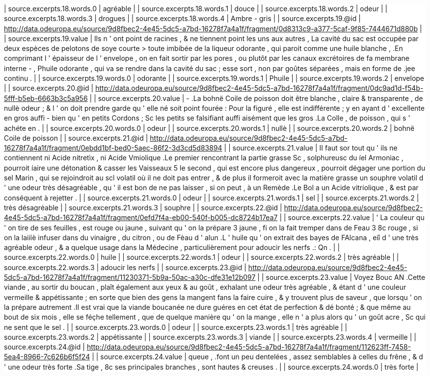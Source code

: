 | source.excerpts.18.words.0 | agréable |
| source.excerpts.18.words.1 | douce |
| source.excerpts.18.words.2 | odeur |
| source.excerpts.18.words.3 | drogues |
| source.excerpts.18.words.4 | Ambre - gris |
| source.excerpts.19.@id | http://data.odeuropa.eu/source/9d8fbec2-4e45-5dc5-a7bd-16278f7a4a1f/fragment/0d8313c9-a377-5caf-9f85-7444671d880b |
| source.excerpts.19.value | Ils n ' ont point de racines , & ne tiennent point les uns aux autres , La cavité du sac est occupée par deux espèces de pelotons de soye courte > toute imbibée de la liqueur odorante , qui paroit comme une huile blanche , .En comprimant l ' épaisseur de l ' envelope , on en fait sortir par les pores , ou plutôt par les canaux excrétoires de fa membrane interne - , Phuile odorante , qui va se rendre dans la cavité du sac ; esse sort , non par goûtes séparées , mais en forme de .jee continu . |
| source.excerpts.19.words.0 | odorante |
| source.excerpts.19.words.1 | Phuile |
| source.excerpts.19.words.2 | envelope |
| source.excerpts.20.@id | http://data.odeuropa.eu/source/9d8fbec2-4e45-5dc5-a7bd-16278f7a4a1f/fragment/0dc9ad1d-f54b-5fff-b5eb-6663b3c5a956 |
| source.excerpts.20.value | - .La bohnë Coile de poisson doit être blanche , claire & transparente , de nullè odeur ; & l ' on doit prendre garde qu ' elle né soit point fourée : Pour la figuré , elle est indifférente ; y en ayant d ' excellente en gros auffi - bien qu ' en petits Cordons ; Sc les petits se falsifiant auffi aisément que les gros .La Colle , de poisson , qui s ' achéte en . |
| source.excerpts.20.words.0 | odeur |
| source.excerpts.20.words.1 | nullè |
| source.excerpts.20.words.2 | bohnë Coile de poisson |
| source.excerpts.21.@id | http://data.odeuropa.eu/source/9d8fbec2-4e45-5dc5-a7bd-16278f7a4a1f/fragment/0ebdd1bf-bed0-5aec-86f2-3d3cd5d83894 |
| source.excerpts.21.value | II faut sor tout qu ' ils ne contiennent ni Acide nitretìx , ni Acide Vmiolique .Le premier rencontrant la partie grasse Sc , solphureusc du íel Armoniac , pourroit íaire une détonation & casser les Vaisseaux 5 le second , qui est encore plus dangereux , pourroit dégager une portion du sel Marin , qui se rejoindroit au scl volatil où il ne doit pas entrer , & de plus il formeroit avec la matière grasse un souphre volatil d ' une odeur très désagréable , qu ' il est bon de ne pas laisser , si on peut , à un Remède .Le Bol a un Acide vitriolique , & est par conséquent à rejetter . |
| source.excerpts.21.words.0 | odeur |
| source.excerpts.21.words.1 | sel |
| source.excerpts.21.words.2 | très désagréable |
| source.excerpts.21.words.3 | souphre |
| source.excerpts.22.@id | http://data.odeuropa.eu/source/9d8fbec2-4e45-5dc5-a7bd-16278f7a4a1f/fragment/0efd7f4a-eb00-540f-b005-dc8724b17ea7 |
| source.excerpts.22.value | ' La couleur qu ' on tire de ses feuilles , est rouge ou jaune , suivant qu ' on la prépare 3 jaune , fi on la fait tremper dans de Feau 3 8c rouge , si on la laiííè infuser dans du vinaigre , du citron , ou de Fèau d ' alun .L ' huile qu ' on extrait des bayes de FAlcana , eíî d ' une très agréable odeur , & a quelque usage dans la Médecine , particulièrement pour adoucir les nerfs .: Qn . |
| source.excerpts.22.words.0 | huile |
| source.excerpts.22.words.1 | odeur |
| source.excerpts.22.words.2 | très agréable |
| source.excerpts.22.words.3 | adoucir les nerfs |
| source.excerpts.23.@id | http://data.odeuropa.eu/source/9d8fbec2-4e45-5dc5-a7bd-16278f7a4a1f/fragment/11230371-5b9a-50ac-a30c-dfe31e12b097 |
| source.excerpts.23.value | Voyez Bouc AN .Cette viande , au sortir du boucan , plaît également aux yeux & au goût , exhalant une odeur très agréable , & étant d ' une couleur vermeille & appétissante ; en sorte que bien des gens la mangent fans la faire cuire , & y trouvent plus de saveur , que lorsqu ' on la prépare autrement .II est vrai que la viande boucanée ne dure guéres en cet état de perfection & dé bonté ; & que même au bout de six mois , elle se féçhe tellement , que de quelque manière qu ' on la mange , elle n ' a plus alors qu ' un goût acre , Sc qui ne sent que le sel . |
| source.excerpts.23.words.0 | odeur |
| source.excerpts.23.words.1 | très agréable |
| source.excerpts.23.words.2 | appétissante |
| source.excerpts.23.words.3 | viande |
| source.excerpts.23.words.4 | vermeille |
| source.excerpts.24.@id | http://data.odeuropa.eu/source/9d8fbec2-4e45-5dc5-a7bd-16278f7a4a1f/fragment/112623ff-7458-5ea4-8966-7c626b6f5f24 |
| source.excerpts.24.value | queue , .font un peu dentelées , assez semblables à celles du frêne , & d ' une odeur très forte .Sa tige , 8c ses principales branches , sont hautes & creuses . |
| source.excerpts.24.words.0 | très forte |